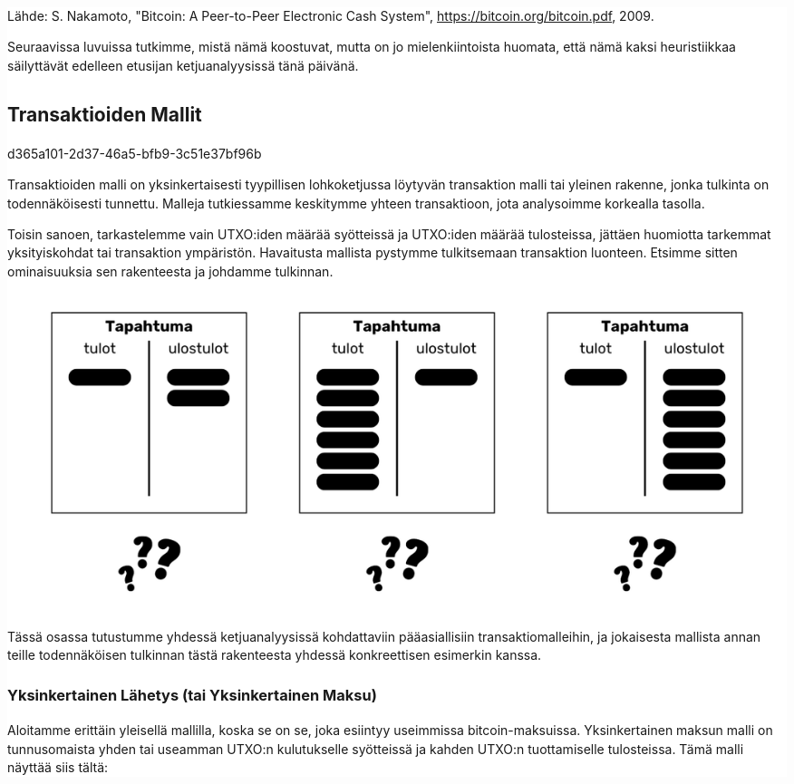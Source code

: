 
Lähde: S. Nakamoto, "Bitcoin: A Peer-to-Peer Electronic Cash System", https://bitcoin.org/bitcoin.pdf, 2009.

Seuraavissa luvuissa tutkimme, mistä nämä koostuvat, mutta on jo mielenkiintoista huomata, että nämä kaksi heuristiikkaa säilyttävät edelleen etusijan ketjuanalyysissä tänä päivänä.

## Transaktioiden Mallit

<chapterId>d365a101-2d37-46a5-bfb9-3c51e37bf96b</chapterId>

Transaktioiden malli on yksinkertaisesti tyypillisen lohkoketjussa löytyvän transaktion malli tai yleinen rakenne, jonka tulkinta on todennäköisesti tunnettu. Malleja tutkiessamme keskitymme yhteen transaktioon, jota analysoimme korkealla tasolla.

Toisin sanoen, tarkastelemme vain UTXO:iden määrää syötteissä ja UTXO:iden määrää tulosteissa, jättäen huomiotta tarkemmat yksityiskohdat tai transaktion ympäristön. Havaitusta mallista pystymme tulkitsemaan transaktion luonteen. Etsimme sitten ominaisuuksia sen rakenteesta ja johdamme tulkinnan.

![BTC204](assets/fi/32/01.webp)

Tässä osassa tutustumme yhdessä ketjuanalyysissä kohdattaviin pääasiallisiin transaktiomalleihin, ja jokaisesta mallista annan teille todennäköisen tulkinnan tästä rakenteesta yhdessä konkreettisen esimerkin kanssa.

### Yksinkertainen Lähetys (tai Yksinkertainen Maksu)

Aloitamme erittäin yleisellä mallilla, koska se on se, joka esiintyy useimmissa bitcoin-maksuissa. Yksinkertainen maksun malli on tunnusomaista yhden tai useamman UTXO:n kulutukselle syötteissä ja kahden UTXO:n tuottamiselle tulosteissa. Tämä malli näyttää siis tältä:
